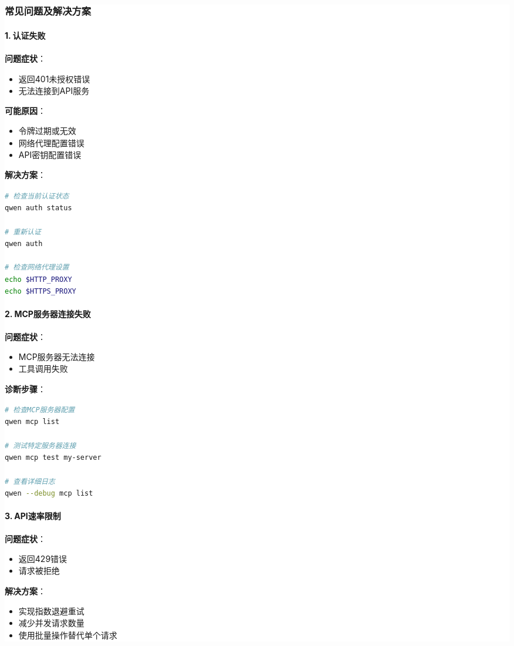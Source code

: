 ### 常见问题及解决方案

#### 1. 认证失败

**问题症状**：
- 返回401未授权错误
- 无法连接到API服务

**可能原因**：
- 令牌过期或无效
- 网络代理配置错误
- API密钥配置错误

**解决方案**：
```bash
# 检查当前认证状态
qwen auth status

# 重新认证
qwen auth

# 检查网络代理设置
echo $HTTP_PROXY
echo $HTTPS_PROXY
```

#### 2. MCP服务器连接失败

**问题症状**：
- MCP服务器无法连接
- 工具调用失败

**诊断步骤**：
```bash
# 检查MCP服务器配置
qwen mcp list

# 测试特定服务器连接
qwen mcp test my-server

# 查看详细日志
qwen --debug mcp list
```

#### 3. API速率限制

**问题症状**：
- 返回429错误
- 请求被拒绝

**解决方案**：
- 实现指数退避重试
- 减少并发请求数量
- 使用批量操作替代单个请求
